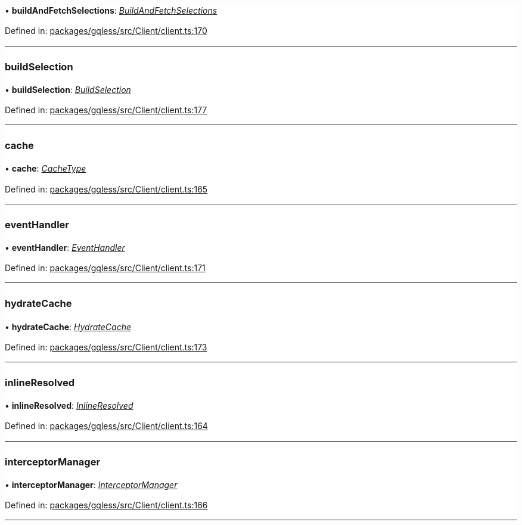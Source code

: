 • **buildAndFetchSelections**: [_BuildAndFetchSelections_](buildandfetchselections.md)

Defined in: [packages/gqless/src/Client/client.ts:170](https://github.com/PabloSzx/gqless/blob/master/packages/gqless/src/Client/client.ts#L170)

---

### buildSelection

• **buildSelection**: [_BuildSelection_](buildselection.md)

Defined in: [packages/gqless/src/Client/client.ts:177](https://github.com/PabloSzx/gqless/blob/master/packages/gqless/src/Client/client.ts#L177)

---

### cache

• **cache**: [_CacheType_](../modules.md#cachetype)

Defined in: [packages/gqless/src/Client/client.ts:165](https://github.com/PabloSzx/gqless/blob/master/packages/gqless/src/Client/client.ts#L165)

---

### eventHandler

• **eventHandler**: [_EventHandler_](../classes/eventhandler.md)

Defined in: [packages/gqless/src/Client/client.ts:171](https://github.com/PabloSzx/gqless/blob/master/packages/gqless/src/Client/client.ts#L171)

---

### hydrateCache

• **hydrateCache**: [_HydrateCache_](hydratecache.md)

Defined in: [packages/gqless/src/Client/client.ts:173](https://github.com/PabloSzx/gqless/blob/master/packages/gqless/src/Client/client.ts#L173)

---

### inlineResolved

• **inlineResolved**: [_InlineResolved_](inlineresolved.md)

Defined in: [packages/gqless/src/Client/client.ts:164](https://github.com/PabloSzx/gqless/blob/master/packages/gqless/src/Client/client.ts#L164)

---

### interceptorManager

• **interceptorManager**: [_InterceptorManager_](interceptormanager.md)

Defined in: [packages/gqless/src/Client/client.ts:166](https://github.com/PabloSzx/gqless/blob/master/packages/gqless/src/Client/client.ts#L166)

---